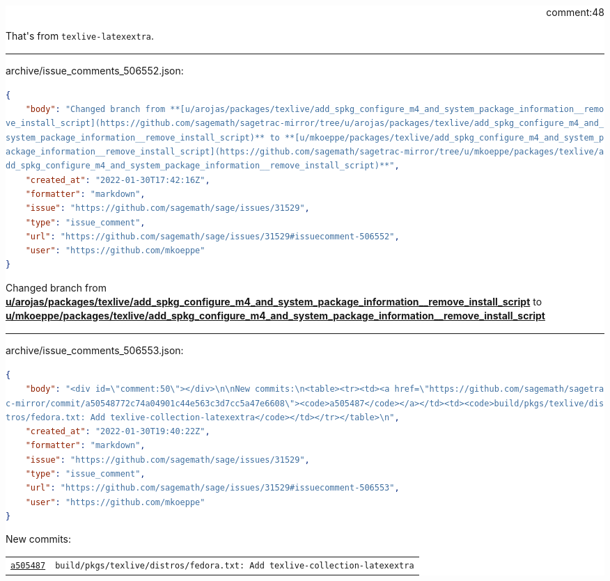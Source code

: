 <div id="comment:48" align="right">comment:48</div>

That's from `texlive-latexextra`.



---

archive/issue_comments_506552.json:
```json
{
    "body": "Changed branch from **[u/arojas/packages/texlive/add_spkg_configure_m4_and_system_package_information__remove_install_script](https://github.com/sagemath/sagetrac-mirror/tree/u/arojas/packages/texlive/add_spkg_configure_m4_and_system_package_information__remove_install_script)** to **[u/mkoeppe/packages/texlive/add_spkg_configure_m4_and_system_package_information__remove_install_script](https://github.com/sagemath/sagetrac-mirror/tree/u/mkoeppe/packages/texlive/add_spkg_configure_m4_and_system_package_information__remove_install_script)**",
    "created_at": "2022-01-30T17:42:16Z",
    "formatter": "markdown",
    "issue": "https://github.com/sagemath/sage/issues/31529",
    "type": "issue_comment",
    "url": "https://github.com/sagemath/sage/issues/31529#issuecomment-506552",
    "user": "https://github.com/mkoeppe"
}
```

Changed branch from **[u/arojas/packages/texlive/add_spkg_configure_m4_and_system_package_information__remove_install_script](https://github.com/sagemath/sagetrac-mirror/tree/u/arojas/packages/texlive/add_spkg_configure_m4_and_system_package_information__remove_install_script)** to **[u/mkoeppe/packages/texlive/add_spkg_configure_m4_and_system_package_information__remove_install_script](https://github.com/sagemath/sagetrac-mirror/tree/u/mkoeppe/packages/texlive/add_spkg_configure_m4_and_system_package_information__remove_install_script)**



---

archive/issue_comments_506553.json:
```json
{
    "body": "<div id=\"comment:50\"></div>\n\nNew commits:\n<table><tr><td><a href=\"https://github.com/sagemath/sagetrac-mirror/commit/a50548772c74a04901c44e563c3d7cc5a47e6608\"><code>a505487</code></a></td><td><code>build/pkgs/texlive/distros/fedora.txt: Add texlive-collection-latexextra</code></td></tr></table>\n",
    "created_at": "2022-01-30T19:40:22Z",
    "formatter": "markdown",
    "issue": "https://github.com/sagemath/sage/issues/31529",
    "type": "issue_comment",
    "url": "https://github.com/sagemath/sage/issues/31529#issuecomment-506553",
    "user": "https://github.com/mkoeppe"
}
```

<div id="comment:50"></div>

New commits:
<table><tr><td><a href="https://github.com/sagemath/sagetrac-mirror/commit/a50548772c74a04901c44e563c3d7cc5a47e6608"><code>a505487</code></a></td><td><code>build/pkgs/texlive/distros/fedora.txt: Add texlive-collection-latexextra</code></td></tr></table>
